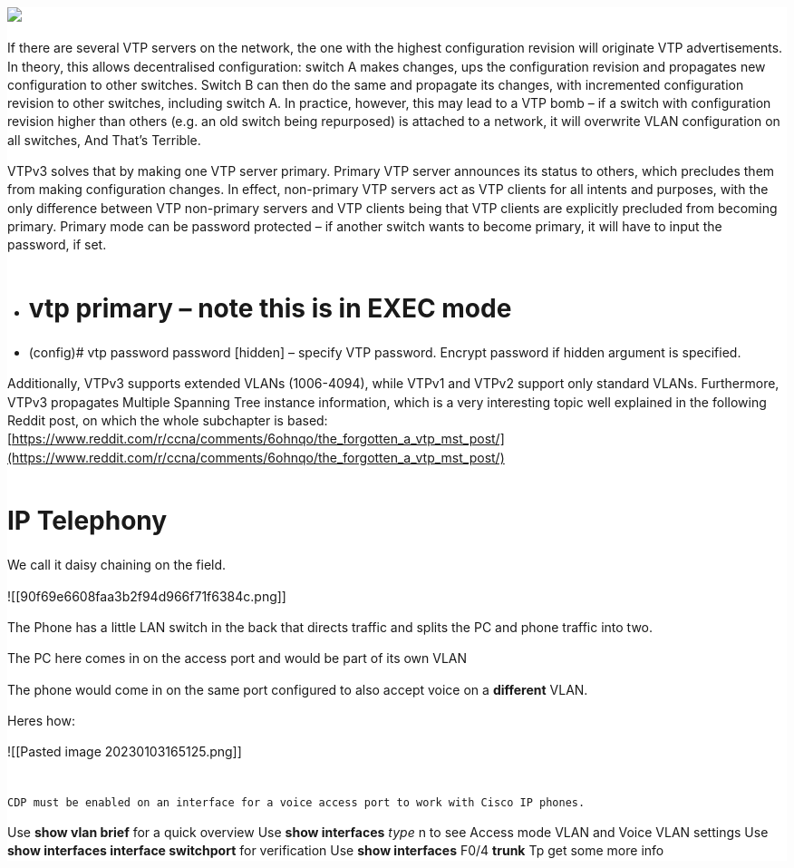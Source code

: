 
<img src = 'https://i.gyazo.com/3e9531cc74045d4e5196686459b395cd.png'>

If there are several VTP servers on the network, the one with the highest configuration revision will originate VTP advertisements. In theory, this allows decentralised configuration: switch A makes changes, ups the configuration revision and propagates new configuration to other switches. Switch B can then do the same and propagate its changes, with incremented configuration revision to other switches, including switch A. In practice, however, this may lead to a VTP bomb – if a switch with configuration revision higher than others (e.g. an old switch being repurposed) is attached to a network, it will overwrite VLAN configuration on all switches, And That’s Terrible.

VTPv3 solves that by making one VTP server primary. Primary VTP server announces its status to others, which precludes them from making configuration changes. In effect, non-primary VTP servers act as VTP clients for all intents and purposes, with the only difference between VTP non-primary servers and VTP clients being that VTP clients are explicitly precluded from becoming primary. Primary mode can be password protected – if another switch wants to become primary, it will have to input the password, if set.

-   # vtp primary – note this is in EXEC mode
    
-   (config)# vtp password password [hidden] – specify VTP password. Encrypt password if hidden argument is specified.
    

Additionally, VTPv3 supports extended VLANs (1006-4094), while VTPv1 and VTPv2 support only standard VLANs. Furthermore, VTPv3 propagates Multiple Spanning Tree instance information, which is a very interesting topic well explained in the following Reddit post, on which the whole subchapter is based: [https://www.reddit.com/r/ccna/comments/6ohnqo/the_forgotten_a_vtp_mst_post/](https://www.reddit.com/r/ccna/comments/6ohnqo/the_forgotten_a_vtp_mst_post/)




# IP Telephony

We call it daisy chaining on the field.

![[90f69e6608faa3b2f94d966f71f6384c.png]]


The Phone has a little LAN switch in the back that directs traffic and splits the PC and phone traffic into two.

The PC here comes in on the access port and would be part of its own VLAN

The phone would come in on the same port configured to also accept voice on a **different** VLAN.

Heres how:

![[Pasted image 20230103165125.png]]

```ad-note

CDP must be enabled on an interface for a voice access port to work with Cisco IP phones.

```

Use **show vlan brief** for a quick overview
Use **show interfaces** *type* n  to see Access mode VLAN and Voice VLAN settings
Use **show interfaces interface switchport** for verification
Use **show interfaces** F0/4 **trunk** Tp get some more info
